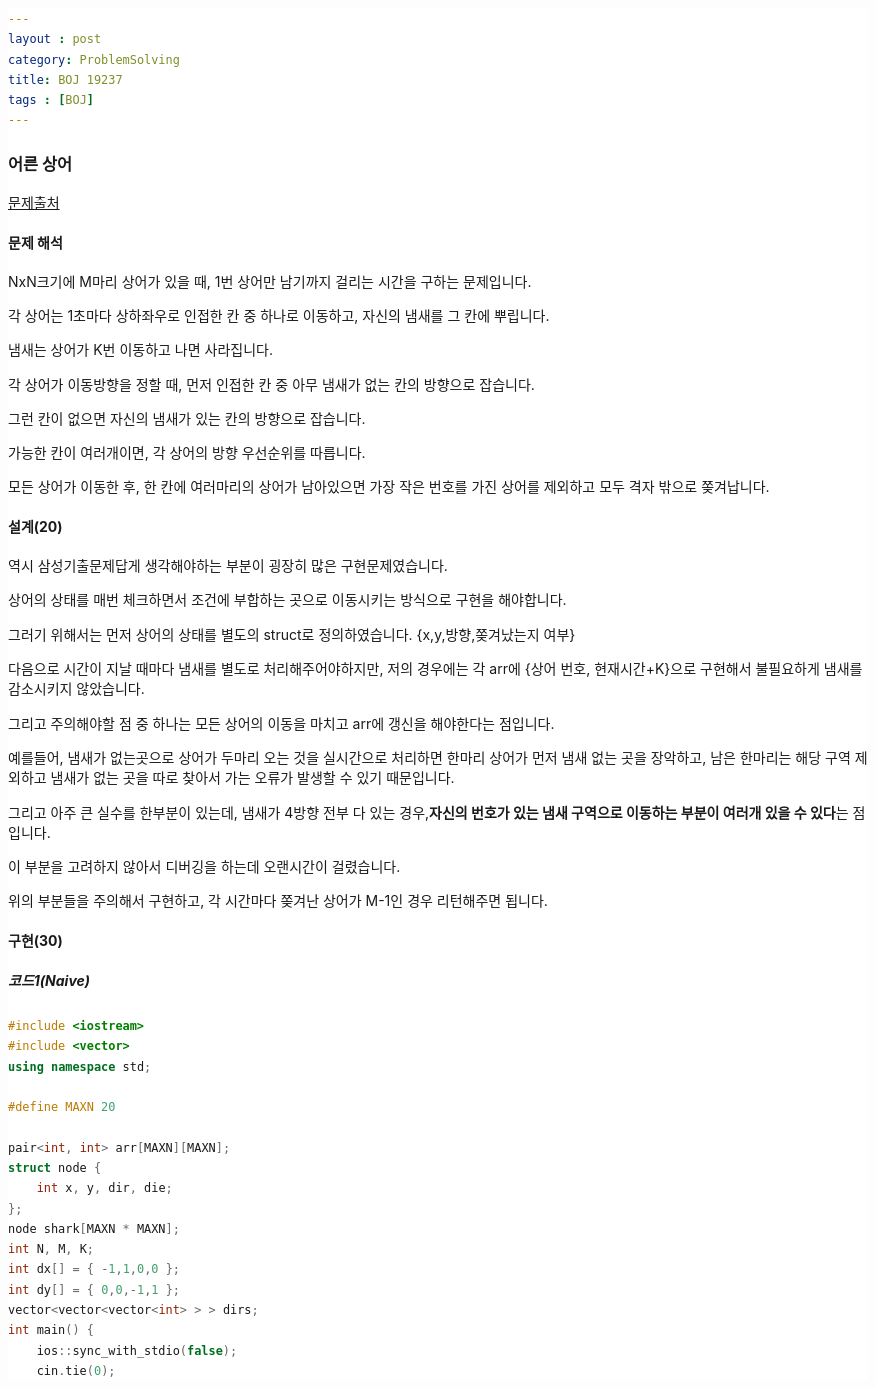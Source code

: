 ```yaml
---
layout : post
category: ProblemSolving
title: BOJ 19237
tags : [BOJ]
---
```

### 어른 상어

[문제출처](https://www.acmicpc.net/problem/19237)

#### 문제 해석
  
NxN크기에 M마리 상어가 있을 때, 1번 상어만 남기까지 걸리는 시간을 구하는 문제입니다.

각 상어는 1초마다 상하좌우로 인접한 칸 중 하나로 이동하고, 자신의 냄새를 그 칸에 뿌립니다.

냄새는 상어가 K번 이동하고 나면 사라집니다.

각 상어가 이동방향을 정할 때, 먼저 인접한 칸 중 아무 냄새가 없는 칸의 방향으로 잡습니다.

그런 칸이 없으면 자신의 냄새가 있는 칸의 방향으로 잡습니다.

가능한 칸이 여러개이면, 각 상어의 방향 우선순위를 따릅니다.

모든 상어가 이동한 후, 한 칸에 여러마리의 상어가 남아있으면 가장 작은 번호를 가진 상어를 제외하고 모두 격자 밖으로 쫒겨납니다.

#### 설계(20)

역시 삼성기출문제답게 생각해야하는 부분이 굉장히 많은  구현문제였습니다.

상어의 상태를 매번 체크하면서 조건에 부합하는 곳으로 이동시키는 방식으로 구현을 해야합니다.

그러기 위해서는 먼저 상어의 상태를 별도의 struct로 정의하였습니다. {x,y,방향,쫒겨났는지 여부}

다음으로 시간이 지날 때마다 냄새를 별도로 처리해주어야하지만, 저의 경우에는 각 arr에 {상어 번호, 현재시간+K}으로 구현해서 불필요하게 냄새를 감소시키지 않았습니다.

그리고 주의해야할 점 중 하나는 모든 상어의 이동을 마치고 arr에 갱신을 해야한다는 점입니다.

예를들어, 냄새가 없는곳으로 상어가 두마리 오는 것을 실시간으로 처리하면 한마리 상어가 먼저 냄새 없는 곳을 장악하고, 남은 한마리는 해당 구역 제외하고 냄새가 없는 곳을 따로 찾아서 가는 오류가 발생할 수 있기 때문입니다.

그리고 아주 큰 실수를 한부분이 있는데, 냄새가 4방향 전부 다 있는 경우,**자신의 번호가 있는 냄새 구역으로 이동하는 부분이 여러개 있을 수 있다**는 점입니다.

이 부분을 고려하지 않아서 디버깅을 하는데 오랜시간이 걸렸습니다.

위의 부분들을 주의해서 구현하고, 각 시간마다 쫒겨난 상어가 M-1인 경우 리턴해주면 됩니다.

#### 구현(30)

##### 코드1(Naive)
```cpp
#include <iostream>
#include <vector>
using namespace std;

#define MAXN 20

pair<int, int> arr[MAXN][MAXN];
struct node {
	int x, y, dir, die;
};
node shark[MAXN * MAXN];
int N, M, K;
int dx[] = { -1,1,0,0 };
int dy[] = { 0,0,-1,1 };
vector<vector<vector<int> > > dirs;
int main() {
	ios::sync_with_stdio(false);
	cin.tie(0);
```